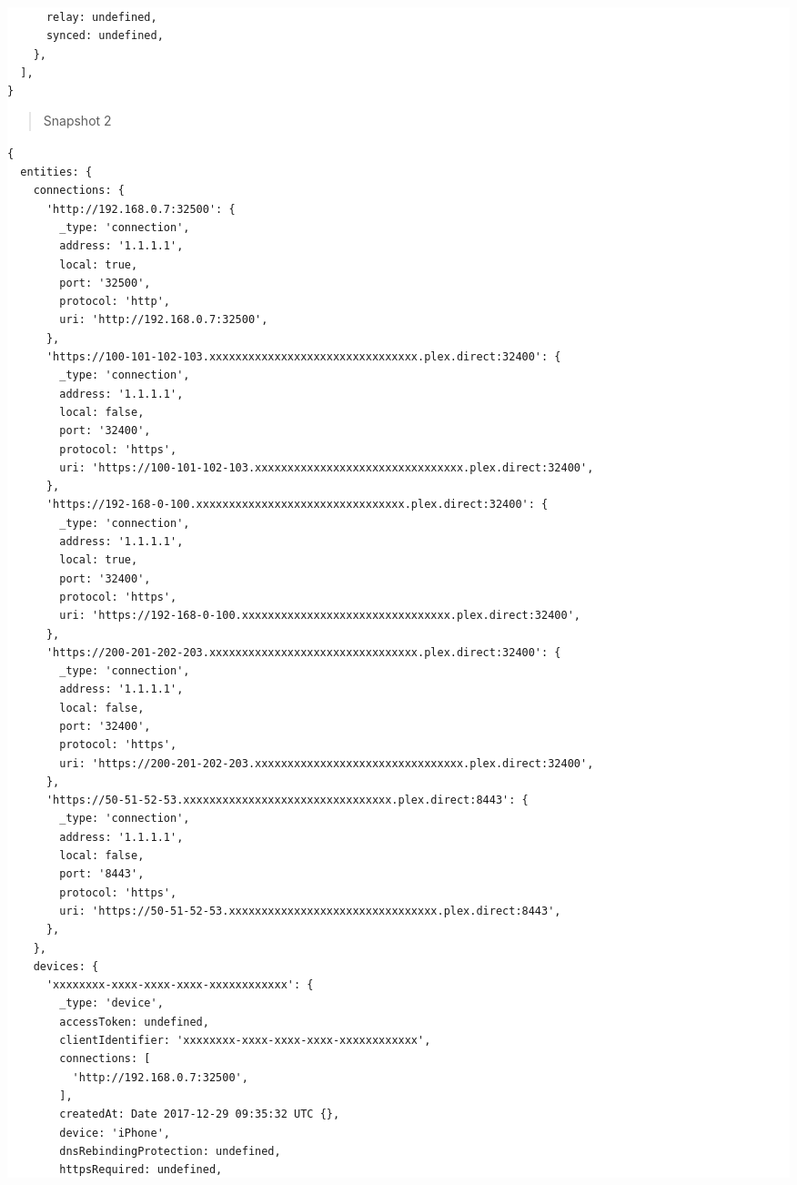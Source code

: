           relay: undefined,
          synced: undefined,
        },
      ],
    }

> Snapshot 2

    {
      entities: {
        connections: {
          'http://192.168.0.7:32500': {
            _type: 'connection',
            address: '1.1.1.1',
            local: true,
            port: '32500',
            protocol: 'http',
            uri: 'http://192.168.0.7:32500',
          },
          'https://100-101-102-103.xxxxxxxxxxxxxxxxxxxxxxxxxxxxxxxx.plex.direct:32400': {
            _type: 'connection',
            address: '1.1.1.1',
            local: false,
            port: '32400',
            protocol: 'https',
            uri: 'https://100-101-102-103.xxxxxxxxxxxxxxxxxxxxxxxxxxxxxxxx.plex.direct:32400',
          },
          'https://192-168-0-100.xxxxxxxxxxxxxxxxxxxxxxxxxxxxxxxx.plex.direct:32400': {
            _type: 'connection',
            address: '1.1.1.1',
            local: true,
            port: '32400',
            protocol: 'https',
            uri: 'https://192-168-0-100.xxxxxxxxxxxxxxxxxxxxxxxxxxxxxxxx.plex.direct:32400',
          },
          'https://200-201-202-203.xxxxxxxxxxxxxxxxxxxxxxxxxxxxxxxx.plex.direct:32400': {
            _type: 'connection',
            address: '1.1.1.1',
            local: false,
            port: '32400',
            protocol: 'https',
            uri: 'https://200-201-202-203.xxxxxxxxxxxxxxxxxxxxxxxxxxxxxxxx.plex.direct:32400',
          },
          'https://50-51-52-53.xxxxxxxxxxxxxxxxxxxxxxxxxxxxxxxx.plex.direct:8443': {
            _type: 'connection',
            address: '1.1.1.1',
            local: false,
            port: '8443',
            protocol: 'https',
            uri: 'https://50-51-52-53.xxxxxxxxxxxxxxxxxxxxxxxxxxxxxxxx.plex.direct:8443',
          },
        },
        devices: {
          'xxxxxxxx-xxxx-xxxx-xxxx-xxxxxxxxxxxx': {
            _type: 'device',
            accessToken: undefined,
            clientIdentifier: 'xxxxxxxx-xxxx-xxxx-xxxx-xxxxxxxxxxxx',
            connections: [
              'http://192.168.0.7:32500',
            ],
            createdAt: Date 2017-12-29 09:35:32 UTC {},
            device: 'iPhone',
            dnsRebindingProtection: undefined,
            httpsRequired: undefined,